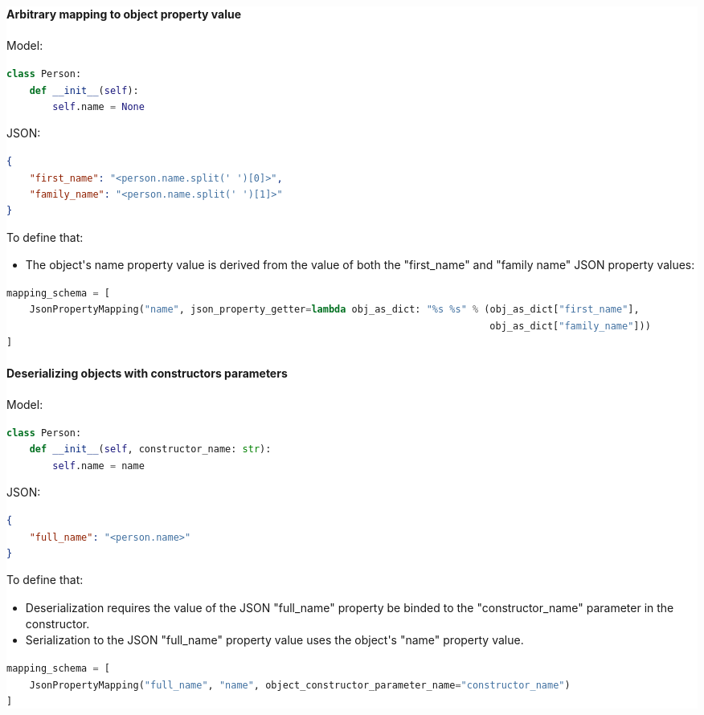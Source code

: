 
#### Arbitrary mapping to object property value
Model:
```python
class Person:
    def __init__(self):
        self.name = None
```

JSON:
```json
{
    "first_name": "<person.name.split(' ')[0]>",
    "family_name": "<person.name.split(' ')[1]>"
}
```

To define that:
* The object's name property value is derived from the value of both the "first_name" and "family name" JSON property 
values:
```python
mapping_schema = [
    JsonPropertyMapping("name", json_property_getter=lambda obj_as_dict: "%s %s" % (obj_as_dict["first_name"],
                                                                                    obj_as_dict["family_name"]))
]
```


#### Deserializing objects with constructors parameters
Model:
```python
class Person:
    def __init__(self, constructor_name: str):
        self.name = name
```

JSON:
```json
{
    "full_name": "<person.name>"
}
```

To define that:
* Deserialization requires the value of the JSON "full_name" property be binded to the "constructor_name" parameter
in the constructor.
* Serialization to the JSON "full_name" property value uses the object's "name" property value.
```python
mapping_schema = [
    JsonPropertyMapping("full_name", "name", object_constructor_parameter_name="constructor_name")
]
```
